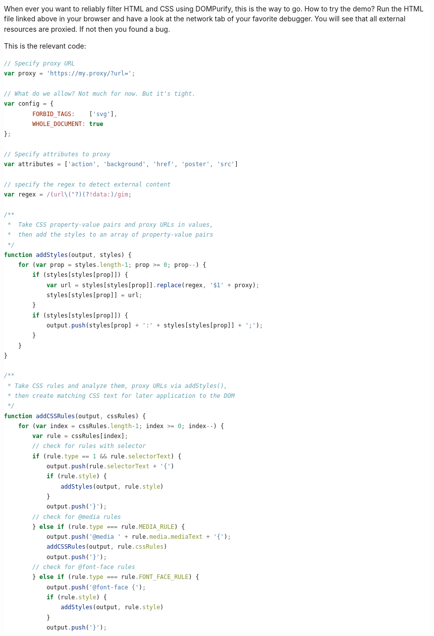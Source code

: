 When ever you want to reliably filter HTML and CSS using DOMPurify, this is the way to go. How to try the demo? Run the HTML file linked above in your browser and have a look at the network tab of your favorite debugger. You will see that all external resources are proxied. If not then you found a bug.

This is the relevant code:
```javascript
// Specify proxy URL
var proxy = 'https://my.proxy/?url='; 

// What do we allow? Not much for now. But it's tight.
var config = {
        FORBID_TAGS:    ['svg'],
        WHOLE_DOCUMENT: true
};

// Specify attributes to proxy
var attributes = ['action', 'background', 'href', 'poster', 'src']

// specify the regex to detect external content
var regex = /(url\("?)(?!data:)/gim;

/**
 *  Take CSS property-value pairs and proxy URLs in values,
 *  then add the styles to an array of property-value pairs
 */
function addStyles(output, styles) {
    for (var prop = styles.length-1; prop >= 0; prop--) {
        if (styles[styles[prop]]) {
            var url = styles[styles[prop]].replace(regex, '$1' + proxy);
            styles[styles[prop]] = url;
        }
        if (styles[styles[prop]]) {
            output.push(styles[prop] + ':' + styles[styles[prop]] + ';');
        }
    }
}

/**
 * Take CSS rules and analyze them, proxy URLs via addStyles(),
 * then create matching CSS text for later application to the DOM
 */
function addCSSRules(output, cssRules) {
    for (var index = cssRules.length-1; index >= 0; index--) {
        var rule = cssRules[index];
        // check for rules with selector
        if (rule.type == 1 && rule.selectorText) {
            output.push(rule.selectorText + '{')
            if (rule.style) {
                addStyles(output, rule.style)
            }
            output.push('}');
        // check for @media rules
        } else if (rule.type === rule.MEDIA_RULE) {
            output.push('@media ' + rule.media.mediaText + '{');
            addCSSRules(output, rule.cssRules)
            output.push('}');
        // check for @font-face rules
        } else if (rule.type === rule.FONT_FACE_RULE) {
            output.push('@font-face {');
            if (rule.style) {
                addStyles(output, rule.style)
            }
            output.push('}');
```